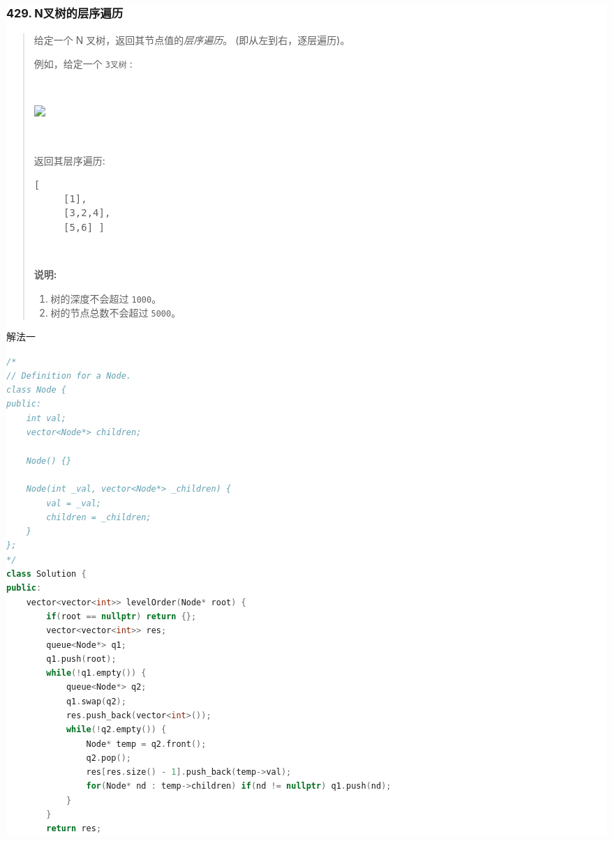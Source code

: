 ### 429. N叉树的层序遍历
> <div class="content__2ebE"><p>给定一个 N 叉树，返回其节点值的<em>层序遍历</em>。
> (即从左到右，逐层遍历)。</p>
> 
> <p>例如，给定一个&nbsp;<code>3叉树</code>&nbsp;:</p>
> 
> <p>&nbsp;</p>
> 
> <p><img style="width: 100%; max-width: 300px;"
> src="https://assets.leetcode-cn.com/aliyun-lc-upload/uploads/2018/10/12/narytreeexample.png"></p>
> 
> <p>&nbsp;</p>
> 
> <p>返回其层序遍历:</p>
> 
> <pre>[
>      [1],
>      [3,2,4],
>      [5,6] ] </pre>
> 
> <p>&nbsp;</p>
> 
> <p><strong>说明:</strong></p>
> 
> <ol> 	<li>树的深度不会超过&nbsp;<code>1000</code>。</li>
> 	<li>树的节点总数不会超过&nbsp;<code>5000</code>。</li> </ol></div>

解法一
```cpp
/*
// Definition for a Node.
class Node {
public:
    int val;
    vector<Node*> children;

    Node() {}

    Node(int _val, vector<Node*> _children) {
        val = _val;
        children = _children;
    }
};
*/
class Solution {
public:
    vector<vector<int>> levelOrder(Node* root) {
        if(root == nullptr) return {};
        vector<vector<int>> res;
        queue<Node*> q1;
        q1.push(root);
        while(!q1.empty()) {
            queue<Node*> q2;
            q1.swap(q2);
            res.push_back(vector<int>());
            while(!q2.empty()) {
                Node* temp = q2.front();
                q2.pop();
                res[res.size() - 1].push_back(temp->val);
                for(Node* nd : temp->children) if(nd != nullptr) q1.push(nd);
            }
        }
        return res;
```